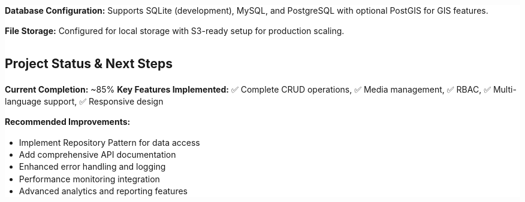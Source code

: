 **Database Configuration:**
Supports SQLite (development), MySQL, and PostgreSQL with optional PostGIS for GIS features.

**File Storage:**
Configured for local storage with S3-ready setup for production scaling.

## Project Status & Next Steps

**Current Completion:** ~85%
**Key Features Implemented:** ✅ Complete CRUD operations, ✅ Media management, ✅ RBAC, ✅ Multi-language support, ✅ Responsive design

**Recommended Improvements:**
- Implement Repository Pattern for data access
- Add comprehensive API documentation
- Enhanced error handling and logging
- Performance monitoring integration
- Advanced analytics and reporting features
